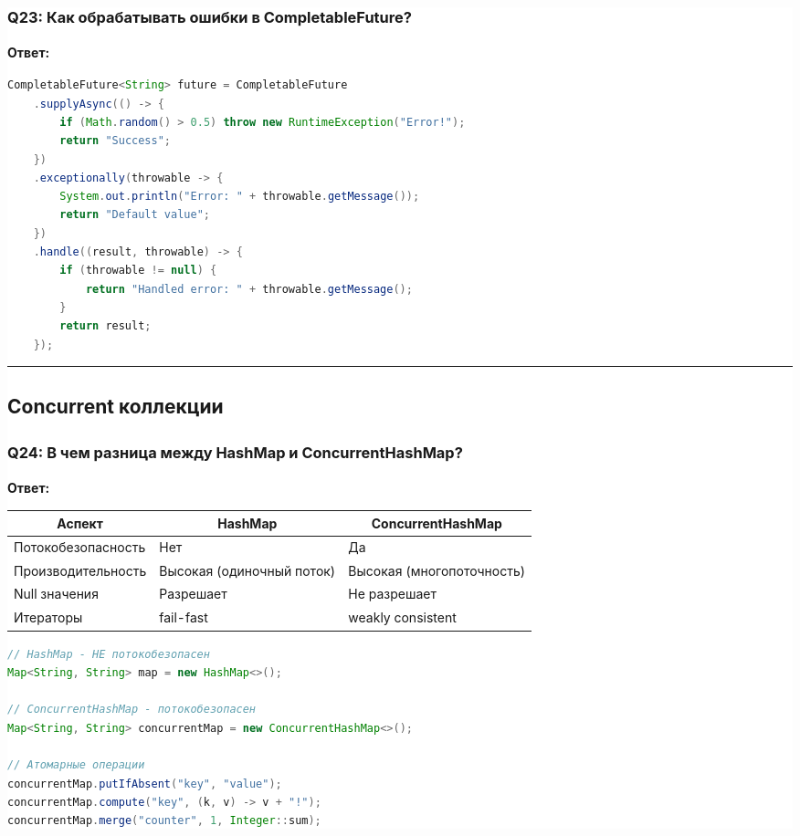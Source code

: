 ### Q23: Как обрабатывать ошибки в CompletableFuture?

**Ответ:**

```java
CompletableFuture<String> future = CompletableFuture
    .supplyAsync(() -> {
        if (Math.random() > 0.5) throw new RuntimeException("Error!");
        return "Success";
    })
    .exceptionally(throwable -> {
        System.out.println("Error: " + throwable.getMessage());
        return "Default value";
    })
    .handle((result, throwable) -> {
        if (throwable != null) {
            return "Handled error: " + throwable.getMessage();
        }
        return result;
    });
```

---

## Concurrent коллекции

### Q24: В чем разница между HashMap и ConcurrentHashMap?

**Ответ:**

| Аспект | HashMap | ConcurrentHashMap |
|--------|---------|------------------|
| Потокобезопасность | Нет | Да |
| Производительность | Высокая (одиночный поток) | Высокая (многопоточность) |
| Null значения | Разрешает | Не разрешает |
| Итераторы | fail-fast | weakly consistent |

```java
// HashMap - НЕ потокобезопасен
Map<String, String> map = new HashMap<>();

// ConcurrentHashMap - потокобезопасен
Map<String, String> concurrentMap = new ConcurrentHashMap<>();

// Атомарные операции
concurrentMap.putIfAbsent("key", "value");
concurrentMap.compute("key", (k, v) -> v + "!");
concurrentMap.merge("counter", 1, Integer::sum);
```
